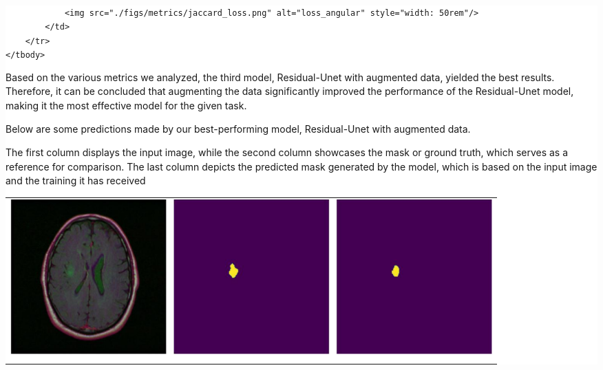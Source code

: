                <img src="./figs/metrics/jaccard_loss.png" alt="loss_angular" style="width: 50rem"/>
            </td>
        </tr>
    </tbody>
</table>

Based on the various metrics we analyzed, the third model, Residual-Unet with augmented data, yielded the best results. Therefore, it can be concluded that augmenting the data significantly improved the performance of the Residual-Unet model, making it the most effective model for the given task.

Below are some predictions made by our best-performing model, Residual-Unet with augmented data.

The first column displays the input image, while the second column showcases the mask or ground truth, which serves as a reference for comparison. The last column depicts the predicted mask generated by the model, which is based on the input image and the training it has received

<table style="text-align: center margin-left: auto; margin-right: auto; text-align: center" border=0 align=center>
	<thead>
        <tr>
        </tr>
	</thead>
    <tbody style="text-align: center margin-left: auto; margin-right: auto; text-align: center" border=0 align=center>
        <tr>
            <td>
                <img src="./figs/samples/sample1.png" alt="loss_ce " style="width: 50rem"/>
            </td>
        </tr>
        <tr>
            <td>